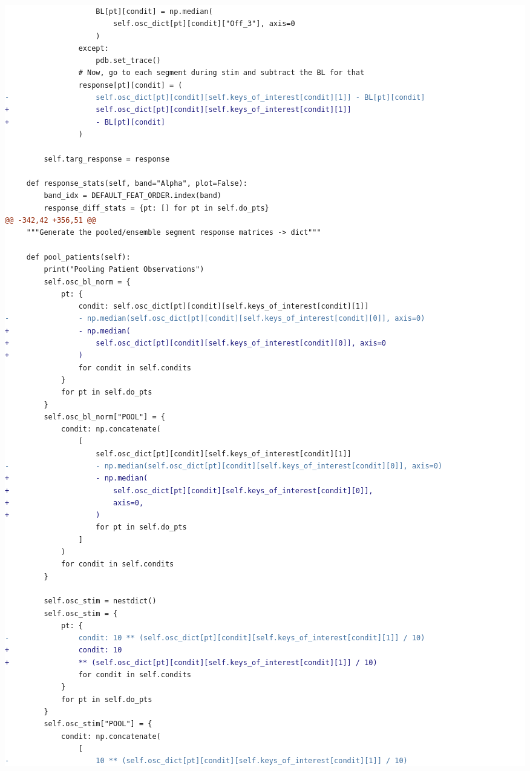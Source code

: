 ```diff
                     BL[pt][condit] = np.median(
                         self.osc_dict[pt][condit]["Off_3"], axis=0
                     )
                 except:
                     pdb.set_trace()
                 # Now, go to each segment during stim and subtract the BL for that
                 response[pt][condit] = (
-                    self.osc_dict[pt][condit][self.keys_of_interest[condit][1]] - BL[pt][condit]
+                    self.osc_dict[pt][condit][self.keys_of_interest[condit][1]]
+                    - BL[pt][condit]
                 )
 
         self.targ_response = response
 
     def response_stats(self, band="Alpha", plot=False):
         band_idx = DEFAULT_FEAT_ORDER.index(band)
         response_diff_stats = {pt: [] for pt in self.do_pts}
@@ -342,42 +356,51 @@
     """Generate the pooled/ensemble segment response matrices -> dict"""
 
     def pool_patients(self):
         print("Pooling Patient Observations")
         self.osc_bl_norm = {
             pt: {
                 condit: self.osc_dict[pt][condit][self.keys_of_interest[condit][1]]
-                - np.median(self.osc_dict[pt][condit][self.keys_of_interest[condit][0]], axis=0)
+                - np.median(
+                    self.osc_dict[pt][condit][self.keys_of_interest[condit][0]], axis=0
+                )
                 for condit in self.condits
             }
             for pt in self.do_pts
         }
         self.osc_bl_norm["POOL"] = {
             condit: np.concatenate(
                 [
                     self.osc_dict[pt][condit][self.keys_of_interest[condit][1]]
-                    - np.median(self.osc_dict[pt][condit][self.keys_of_interest[condit][0]], axis=0)
+                    - np.median(
+                        self.osc_dict[pt][condit][self.keys_of_interest[condit][0]],
+                        axis=0,
+                    )
                     for pt in self.do_pts
                 ]
             )
             for condit in self.condits
         }
 
         self.osc_stim = nestdict()
         self.osc_stim = {
             pt: {
-                condit: 10 ** (self.osc_dict[pt][condit][self.keys_of_interest[condit][1]] / 10)
+                condit: 10
+                ** (self.osc_dict[pt][condit][self.keys_of_interest[condit][1]] / 10)
                 for condit in self.condits
             }
             for pt in self.do_pts
         }
         self.osc_stim["POOL"] = {
             condit: np.concatenate(
                 [
-                    10 ** (self.osc_dict[pt][condit][self.keys_of_interest[condit][1]] / 10)
```